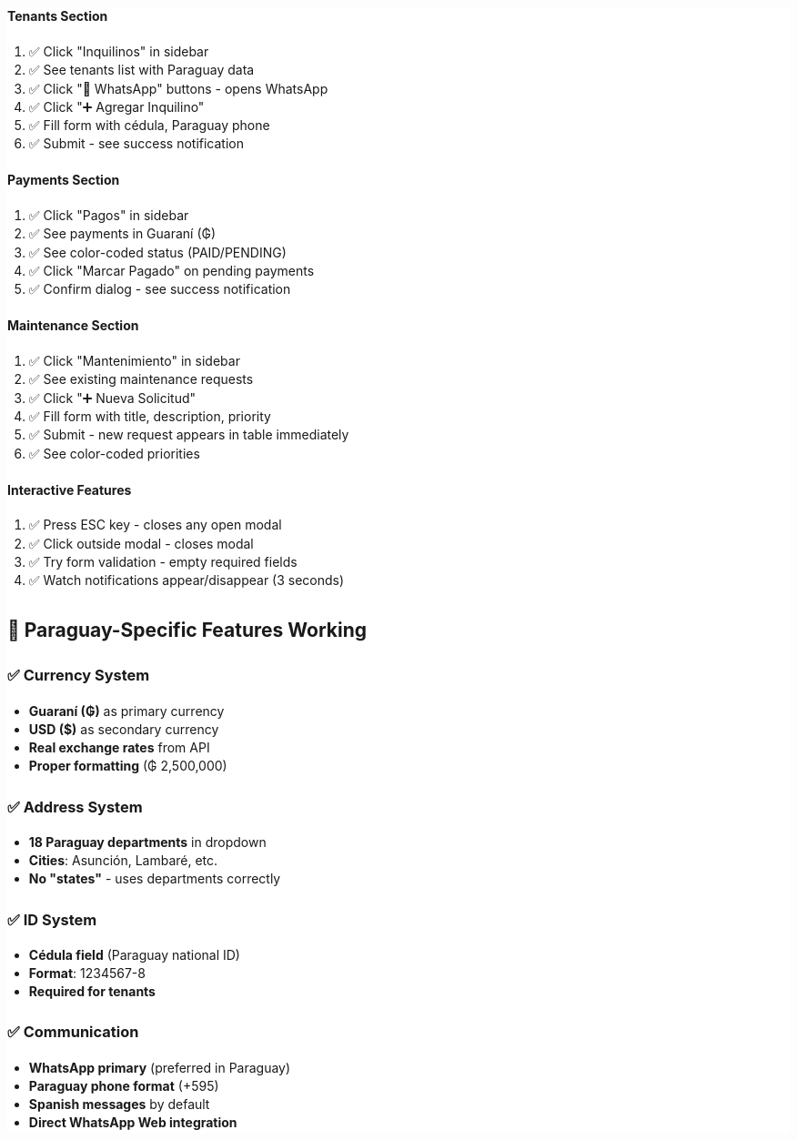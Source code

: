 #### **Tenants Section**
1. ✅ Click "Inquilinos" in sidebar
2. ✅ See tenants list with Paraguay data
3. ✅ Click "📱 WhatsApp" buttons - opens WhatsApp
4. ✅ Click "➕ Agregar Inquilino"
5. ✅ Fill form with cédula, Paraguay phone
6. ✅ Submit - see success notification

#### **Payments Section**
1. ✅ Click "Pagos" in sidebar
2. ✅ See payments in Guaraní (₲)
3. ✅ See color-coded status (PAID/PENDING)
4. ✅ Click "Marcar Pagado" on pending payments
5. ✅ Confirm dialog - see success notification

#### **Maintenance Section**
1. ✅ Click "Mantenimiento" in sidebar
2. ✅ See existing maintenance requests
3. ✅ Click "➕ Nueva Solicitud"
4. ✅ Fill form with title, description, priority
5. ✅ Submit - new request appears in table immediately
6. ✅ See color-coded priorities

#### **Interactive Features**
1. ✅ Press ESC key - closes any open modal
2. ✅ Click outside modal - closes modal
3. ✅ Try form validation - empty required fields
4. ✅ Watch notifications appear/disappear (3 seconds)

## 📱 Paraguay-Specific Features Working

### ✅ Currency System
- **Guaraní (₲)** as primary currency
- **USD ($)** as secondary currency
- **Real exchange rates** from API
- **Proper formatting** (₲ 2,500,000)

### ✅ Address System
- **18 Paraguay departments** in dropdown
- **Cities**: Asunción, Lambaré, etc.
- **No "states"** - uses departments correctly

### ✅ ID System
- **Cédula field** (Paraguay national ID)
- **Format**: 1234567-8
- **Required for tenants**

### ✅ Communication
- **WhatsApp primary** (preferred in Paraguay)
- **Paraguay phone format** (+595)
- **Spanish messages** by default
- **Direct WhatsApp Web integration**

